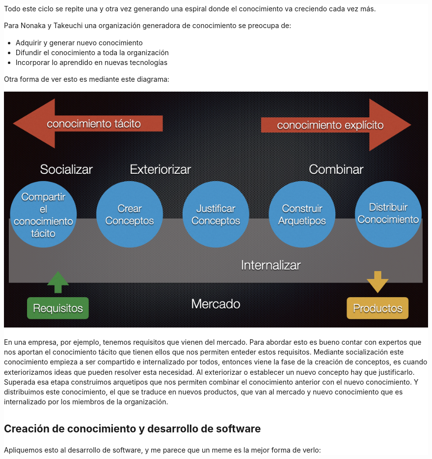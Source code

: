Todo este ciclo se repite una y otra vez generando una espiral donde el conocimiento va creciendo cada vez más.

Para Nonaka y Takeuchi una organización generadora de conocimiento se preocupa de:

- Adquirir y generar nuevo conocimiento
- Difundir el conocimiento a toda la organización
- Incorporar lo aprendido en nuevas tecnologías

Otra forma de ver esto es mediante este diagrama:

![](Conocimiento.png)

En una empresa, por ejemplo, tenemos requisitos que vienen del mercado. Para abordar esto es bueno contar con expertos que nos aportan el conocimiento tácito que tienen ellos que nos permiten enteder estos requisitos. Mediante socialización este conocimiento empieza a ser compartido e internalizado por todos, entonces viene la fase de la creación de conceptos, es cuando exteriorizamos ideas que pueden resolver esta necesidad. Al exteriorizar o establecer un nuevo concepto hay que justificarlo. Superada esa etapa construimos arquetipos que nos permiten combinar el conocimiento anterior con el nuevo conocimiento. Y distribuimos este conocimiento, el que se traduce en nuevos productos, que van al mercado y nuevo conocimiento que es internalizado por los miembros de la organización.

## Creación de conocimiento y desarrollo de software

Apliquemos esto al desarrollo de software, y me parece que un meme es la mejor forma de verlo:
